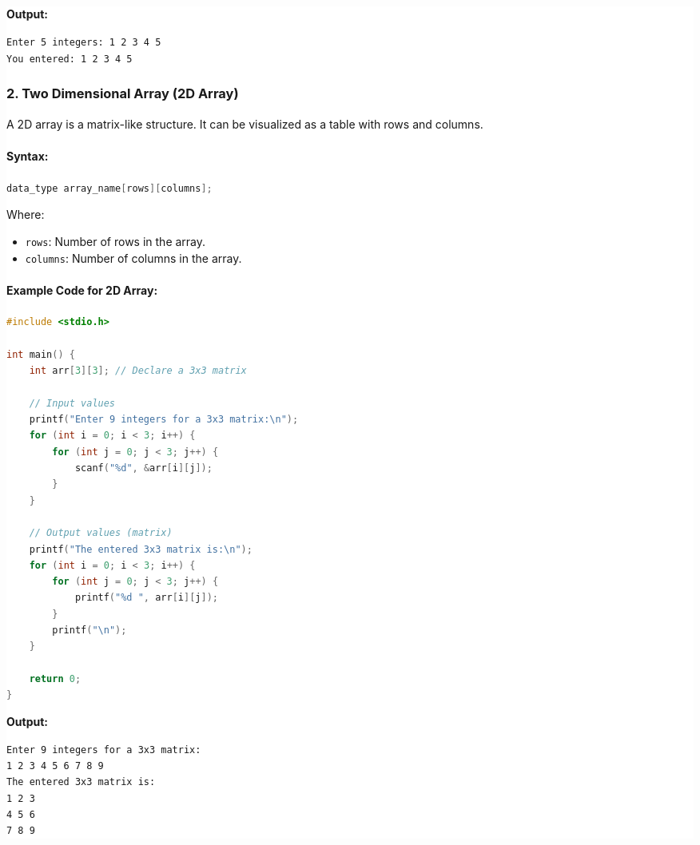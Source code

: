 **Output:**
```
Enter 5 integers: 1 2 3 4 5
You entered: 1 2 3 4 5
```

### 2. **Two Dimensional Array (2D Array)**

A 2D array is a matrix-like structure. It can be visualized as a table with rows and columns.

#### Syntax:
```c
data_type array_name[rows][columns];
```

Where:
- `rows`: Number of rows in the array.
- `columns`: Number of columns in the array.

#### Example Code for 2D Array:

```c
#include <stdio.h>

int main() {
    int arr[3][3]; // Declare a 3x3 matrix

    // Input values
    printf("Enter 9 integers for a 3x3 matrix:\n");
    for (int i = 0; i < 3; i++) {
        for (int j = 0; j < 3; j++) {
            scanf("%d", &arr[i][j]);
        }
    }

    // Output values (matrix)
    printf("The entered 3x3 matrix is:\n");
    for (int i = 0; i < 3; i++) {
        for (int j = 0; j < 3; j++) {
            printf("%d ", arr[i][j]);
        }
        printf("\n");
    }

    return 0;
}
```

**Output:**
```
Enter 9 integers for a 3x3 matrix:
1 2 3 4 5 6 7 8 9
The entered 3x3 matrix is:
1 2 3 
4 5 6 
7 8 9
```
